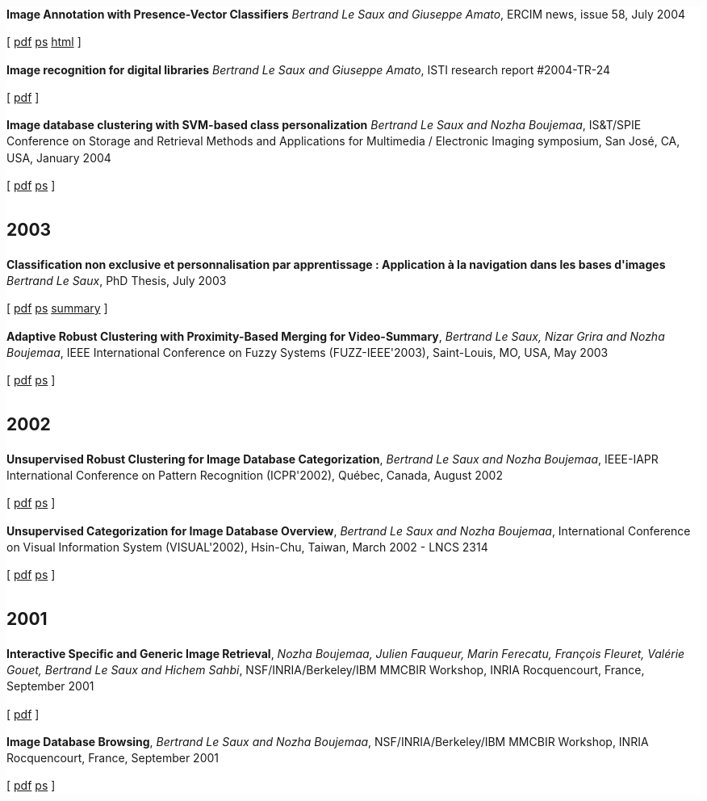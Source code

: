**Image Annotation with Presence-Vector Classifiers** _Bertrand Le Saux and Giuseppe Amato_, ERCIM news, issue 58, July 2004

[ [pdf](http://blesaux.free.fr/papers/lesaux-ercim04.pdf) [ps](http://blesaux.free.fr/papers/lesaux-ercim04.ps.gz) [html](http://www.ercim.org/publication/Ercim_News/enw58/le_saux.html) ]

**Image recognition for digital libraries** _Bertrand Le Saux and Giuseppe Amato_, ISTI research report #2004-TR-24

[ [pdf](http://blesaux.free.fr/papers/lesaux-isti2004-TR-24.pdf) ]

**Image database clustering with SVM-based class personalization** _Bertrand Le Saux and Nozha Boujemaa_, IS&T/SPIE Conference on Storage and Retrieval Methods and Applications for Multimedia / Electronic Imaging symposium, San José, CA, USA, January 2004

[ [pdf](http://blesaux.free.fr/papers/lesaux-ei04.pdf) [ps](http://blesaux.free.fr/papers/lesaux-ei04.ps.gz) ]

## 2003

**Classification non exclusive et personnalisation par apprentissage : Application à la navigation dans les bases d'images** _Bertrand Le Saux_, PhD Thesis, July 2003

[ [pdf](http://blesaux.free.fr/papers/lesaux-these.pdf) [ps](http://blesaux.free.fr/papers/lesaux-these.ps.gz) [summary](http://blesaux.free.fr/papers/thesis-summary.html) ]

**Adaptive Robust Clustering with Proximity-Based Merging for Video-Summary**, _Bertrand Le Saux, Nizar Grira and Nozha Boujemaa_, IEEE International Conference on Fuzzy Systems (FUZZ-IEEE'2003), Saint-Louis, MO, USA, May 2003

[ [pdf](http://blesaux.free.fr/papers/lesaux-fuzzieee03.pdf) [ps](http://blesaux.free.fr/papers/lesaux-fuzzieee03.ps.gz) ]

## 2002

**Unsupervised Robust Clustering for Image Database Categorization**, _Bertrand Le Saux and Nozha Boujemaa_, IEEE-IAPR International Conference on Pattern Recognition (ICPR'2002), Québec, Canada, August 2002

[ [pdf](http://blesaux.free.fr/papers/lesaux-icpr02.pdf) [ps](http://blesaux.free.fr/papers/lesaux-icpr02.ps.gz) ]

**Unsupervised Categorization for Image Database Overview**, _Bertrand Le Saux and Nozha Boujemaa_, International Conference on Visual Information System (VISUAL'2002), Hsin-Chu, Taiwan, March 2002 - LNCS 2314

[ [pdf](http://blesaux.free.fr/papers/lesaux-visual02.pdf) [ps](http://blesaux.free.fr/papers/lesaux-visual02.ps.gz) ]

## 2001

**Interactive Specific and Generic Image Retrieval**, _Nozha Boujemaa, Julien Fauqueur, Marin Ferecatu, François Fleuret, Valérie Gouet, Bertrand Le Saux and Hichem Sahbi_, NSF/INRIA/Berkeley/IBM MMCBIR Workshop, INRIA Rocquencourt, France, September 2001

[ [pdf](http://blesaux.free.fr/papers/imedia-mmcbir01.pdf) ]

**Image Database Browsing**, _Bertrand Le Saux and Nozha Boujemaa_, NSF/INRIA/Berkeley/IBM MMCBIR Workshop, INRIA Rocquencourt, France, September 2001

[ [pdf](http://blesaux.free.fr/papers/lesaux-mmcbir01_poster.pdf) [ps](http://blesaux.free.fr/papers/lesaux-mmcbir01_poster.ps.gz) ]





